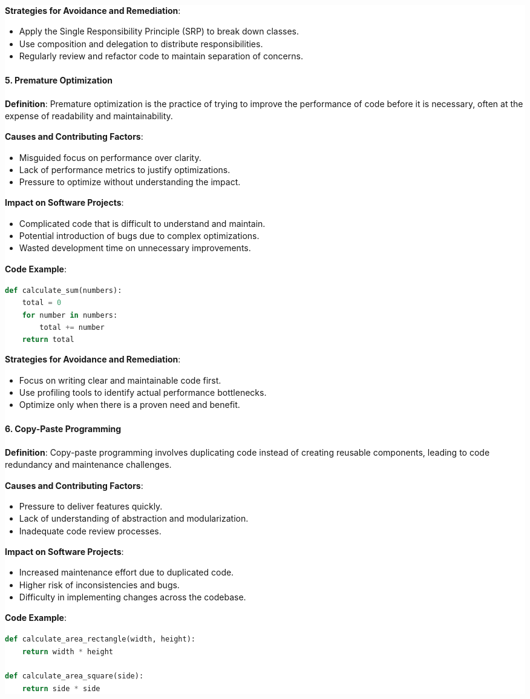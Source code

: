 **Strategies for Avoidance and Remediation**:
- Apply the Single Responsibility Principle (SRP) to break down classes.
- Use composition and delegation to distribute responsibilities.
- Regularly review and refactor code to maintain separation of concerns.

#### 5. Premature Optimization

**Definition**: Premature optimization is the practice of trying to improve the performance of code before it is necessary, often at the expense of readability and maintainability.

**Causes and Contributing Factors**:
- Misguided focus on performance over clarity.
- Lack of performance metrics to justify optimizations.
- Pressure to optimize without understanding the impact.

**Impact on Software Projects**:
- Complicated code that is difficult to understand and maintain.
- Potential introduction of bugs due to complex optimizations.
- Wasted development time on unnecessary improvements.

**Code Example**:

```python
def calculate_sum(numbers):
    total = 0
    for number in numbers:
        total += number
    return total
```

**Strategies for Avoidance and Remediation**:
- Focus on writing clear and maintainable code first.
- Use profiling tools to identify actual performance bottlenecks.
- Optimize only when there is a proven need and benefit.

#### 6. Copy-Paste Programming

**Definition**: Copy-paste programming involves duplicating code instead of creating reusable components, leading to code redundancy and maintenance challenges.

**Causes and Contributing Factors**:
- Pressure to deliver features quickly.
- Lack of understanding of abstraction and modularization.
- Inadequate code review processes.

**Impact on Software Projects**:
- Increased maintenance effort due to duplicated code.
- Higher risk of inconsistencies and bugs.
- Difficulty in implementing changes across the codebase.

**Code Example**:

```python
def calculate_area_rectangle(width, height):
    return width * height

def calculate_area_square(side):
    return side * side
```

